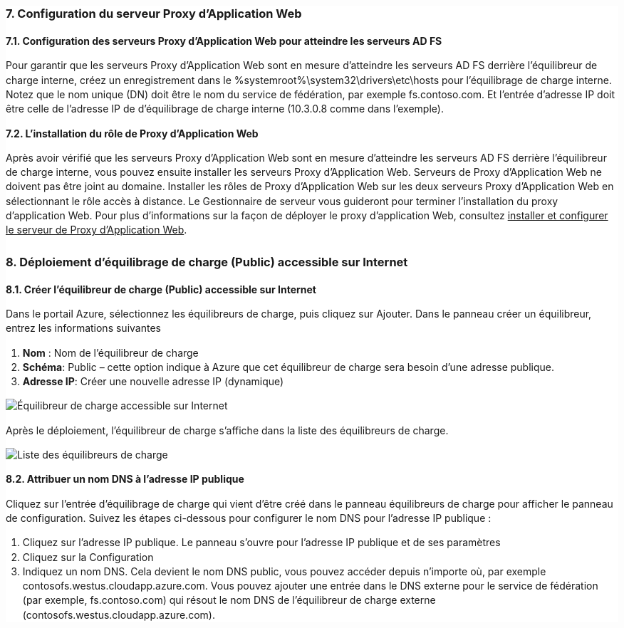 ### <a name="7-configuring-the-web-application-proxy-server"></a>7. Configuration du serveur Proxy d’Application Web
**7.1. Configuration des serveurs Proxy d’Application Web pour atteindre les serveurs AD FS**

Pour garantir que les serveurs Proxy d’Application Web sont en mesure d’atteindre les serveurs AD FS derrière l’équilibreur de charge interne, créez un enregistrement dans le %systemroot%\system32\drivers\etc\hosts pour l’équilibrage de charge interne. Notez que le nom unique (DN) doit être le nom du service de fédération, par exemple fs.contoso.com. Et l’entrée d’adresse IP doit être celle de l’adresse IP de d’équilibrage de charge interne (10.3.0.8 comme dans l’exemple).

**7.2. L’installation du rôle de Proxy d’Application Web**

Après avoir vérifié que les serveurs Proxy d’Application Web sont en mesure d’atteindre les serveurs AD FS derrière l’équilibreur de charge interne, vous pouvez ensuite installer les serveurs Proxy d’Application Web. Serveurs de Proxy d’Application Web ne doivent pas être joint au domaine. Installer les rôles de Proxy d’Application Web sur les deux serveurs Proxy d’Application Web en sélectionnant le rôle accès à distance. Le Gestionnaire de serveur vous guideront pour terminer l’installation du proxy d’application Web.
Pour plus d’informations sur la façon de déployer le proxy d’application Web, consultez [installer et configurer le serveur de Proxy d’Application Web](https://technet.microsoft.com/library/dn383662.aspx).

### <a name="8--deploying-the-internet-facing-public-load-balancer"></a>8.  Déploiement d’équilibrage de charge (Public) accessible sur Internet
**8.1.  Créer l’équilibreur de charge (Public) accessible sur Internet**

Dans le portail Azure, sélectionnez les équilibreurs de charge, puis cliquez sur Ajouter. Dans le panneau créer un équilibreur, entrez les informations suivantes

1. **Nom** : Nom de l’équilibreur de charge
2. **Schéma**: Public – cette option indique à Azure que cet équilibreur de charge sera besoin d’une adresse publique.
3. **Adresse IP**: Créer une nouvelle adresse IP (dynamique)

![Équilibreur de charge accessible sur Internet](./media/how-to-connect-fed-azure-adfs/elbdeployment1.png)

Après le déploiement, l’équilibreur de charge s’affiche dans la liste des équilibreurs de charge.

![Liste des équilibreurs de charge](./media/how-to-connect-fed-azure-adfs/elbdeployment2.png)

**8.2. Attribuer un nom DNS à l’adresse IP publique**

Cliquez sur l’entrée d’équilibrage de charge qui vient d’être créé dans le panneau équilibreurs de charge pour afficher le panneau de configuration. Suivez les étapes ci-dessous pour configurer le nom DNS pour l’adresse IP publique :

1. Cliquez sur l’adresse IP publique. Le panneau s’ouvre pour l’adresse IP publique et de ses paramètres
2. Cliquez sur la Configuration
3. Indiquez un nom DNS. Cela devient le nom DNS public, vous pouvez accéder depuis n’importe où, par exemple contosofs.westus.cloudapp.azure.com. Vous pouvez ajouter une entrée dans le DNS externe pour le service de fédération (par exemple, fs.contoso.com) qui résout le nom DNS de l’équilibreur de charge externe (contosofs.westus.cloudapp.azure.com).
